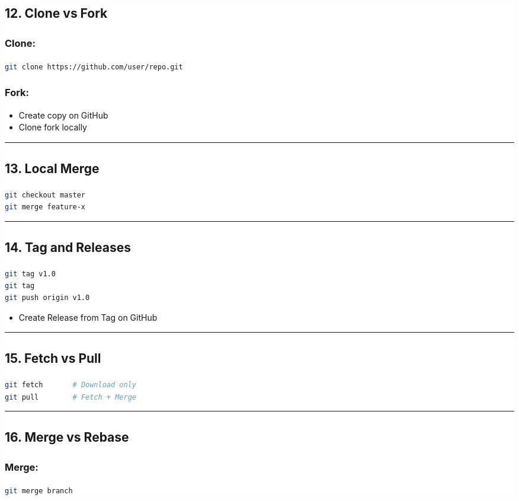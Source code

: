 ## 12. Clone vs Fork

### Clone:

```bash
git clone https://github.com/user/repo.git
```

### Fork:

* Create copy on GitHub
* Clone fork locally

---

## 13. Local Merge

```bash
git checkout master
git merge feature-x
```

---

## 14. Tag and Releases

```bash
git tag v1.0
git tag
git push origin v1.0
```

* Create Release from Tag on GitHub

---

## 15. Fetch vs Pull

```bash
git fetch       # Download only
git pull        # Fetch + Merge
```

---

## 16. Merge vs Rebase

### Merge:

```bash
git merge branch
```
